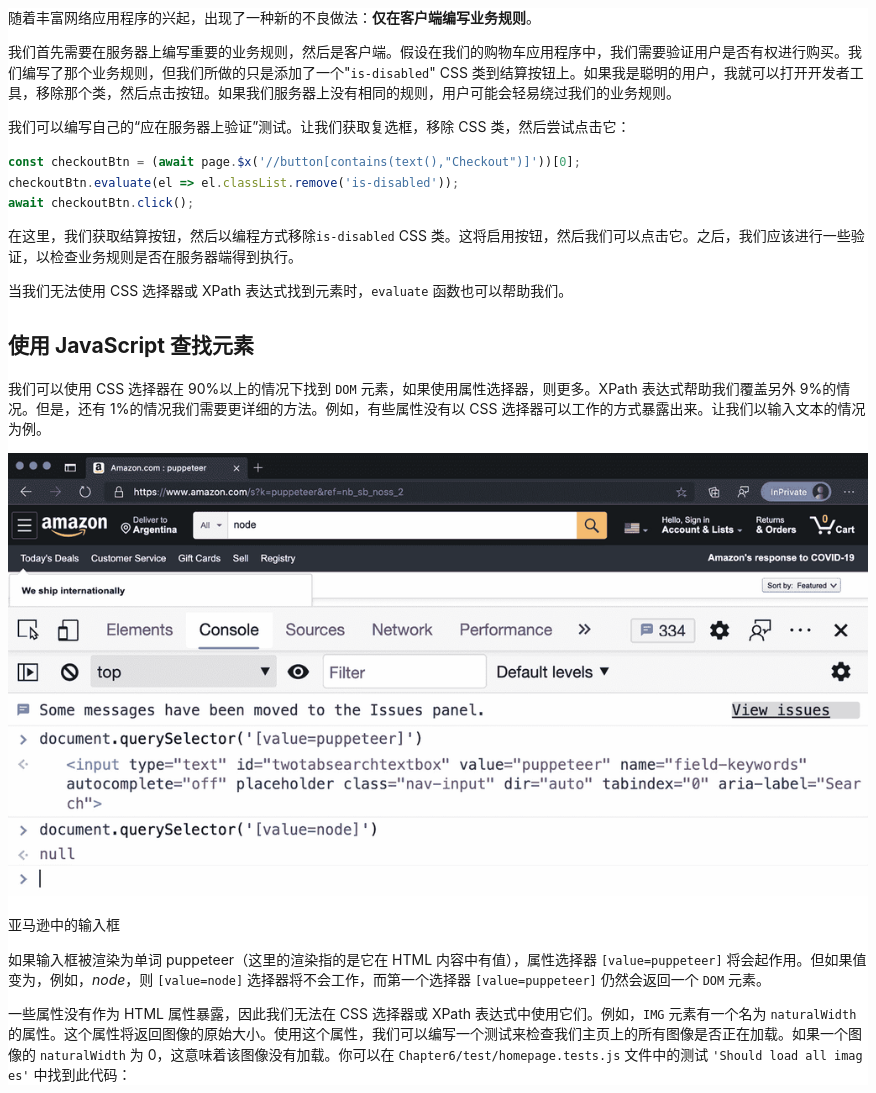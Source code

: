 随着丰富网络应用程序的兴起，出现了一种新的不良做法：**仅在客户端编写业务规则**。

我们首先需要在服务器上编写重要的业务规则，然后是客户端。假设在我们的购物车应用程序中，我们需要验证用户是否有权进行购买。我们编写了那个业务规则，但我们所做的只是添加了一个"`is-disabled`" CSS 类到结算按钮上。如果我是聪明的用户，我就可以打开开发者工具，移除那个类，然后点击按钮。如果我们服务器上没有相同的规则，用户可能会轻易绕过我们的业务规则。

我们可以编写自己的“应在服务器上验证”测试。让我们获取复选框，移除 CSS 类，然后尝试点击它：

```js
const checkoutBtn = (await page.$x('//button[contains(text(),"Checkout")]'))[0];
checkoutBtn.evaluate(el => el.classList.remove('is-disabled'));
await checkoutBtn.click();
```

在这里，我们获取结算按钮，然后以编程方式移除`is-disabled` CSS 类。这将启用按钮，然后我们可以点击它。之后，我们应该进行一些验证，以检查业务规则是否在服务器端得到执行。

当我们无法使用 CSS 选择器或 XPath 表达式找到元素时，`evaluate` 函数也可以帮助我们。

## 使用 JavaScript 查找元素

我们可以使用 CSS 选择器在 90%以上的情况下找到 `DOM` 元素，如果使用属性选择器，则更多。XPath 表达式帮助我们覆盖另外 9%的情况。但是，还有 1%的情况我们需要更详细的方法。例如，有些属性没有以 CSS 选择器可以工作的方式暴露出来。让我们以输入文本的情况为例。

![亚马逊中的输入框](img/Figure_6.03_B16113.jpg)

亚马逊中的输入框

如果输入框被渲染为单词 puppeteer（这里的渲染指的是它在 HTML 内容中有值），属性选择器 `[value=puppeteer]` 将会起作用。但如果值变为，例如，*node*，则 `[value=node]` 选择器将不会工作，而第一个选择器 `[value=puppeteer]` 仍然会返回一个 `DOM` 元素。

一些属性没有作为 HTML 属性暴露，因此我们无法在 CSS 选择器或 XPath 表达式中使用它们。例如，`IMG` 元素有一个名为 `naturalWidth` 的属性。这个属性将返回图像的原始大小。使用这个属性，我们可以编写一个测试来检查我们主页上的所有图像是否正在加载。如果一个图像的 `naturalWidth` 为 0，这意味着该图像没有加载。你可以在 `Chapter6/test/homepage.tests.js` 文件中的测试 `'Should load all images'` 中找到此代码：
